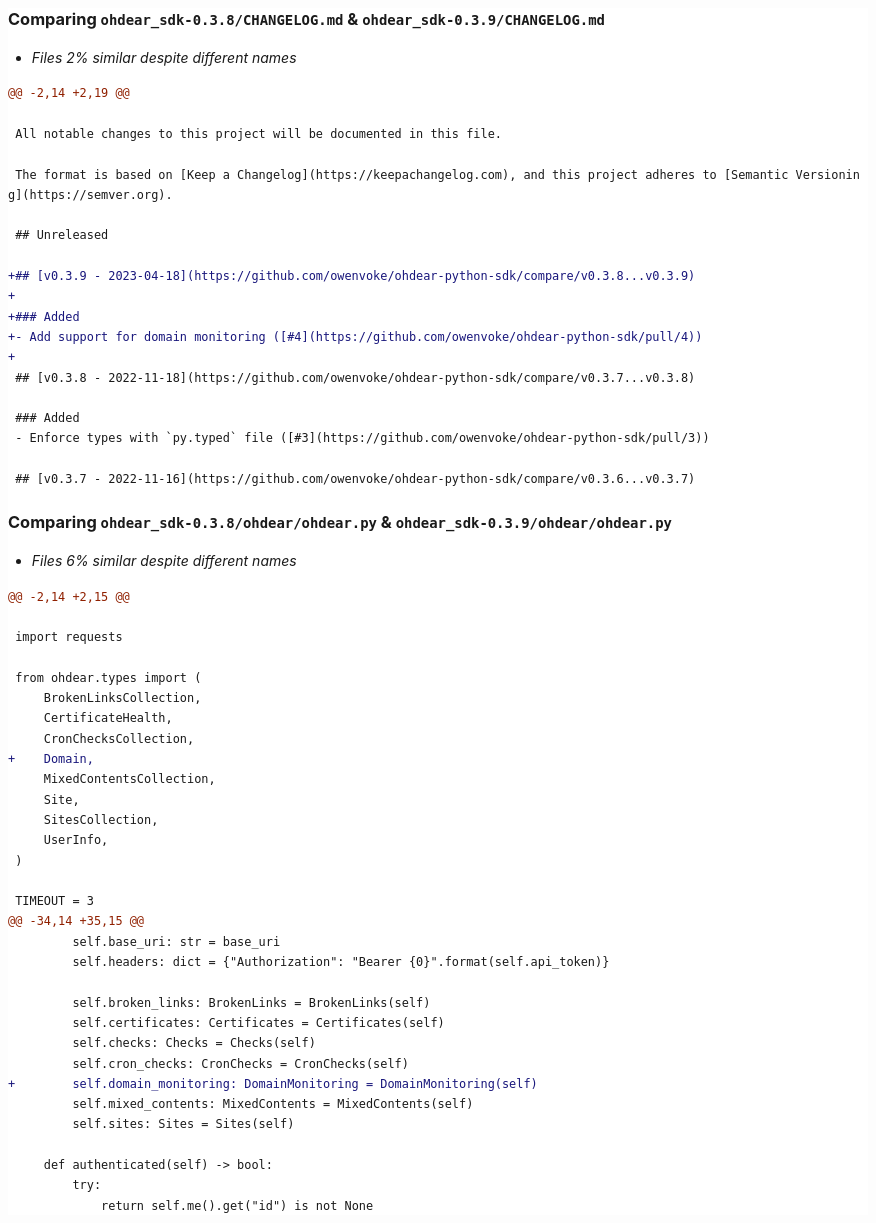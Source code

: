 ### Comparing `ohdear_sdk-0.3.8/CHANGELOG.md` & `ohdear_sdk-0.3.9/CHANGELOG.md`

 * *Files 2% similar despite different names*

```diff
@@ -2,14 +2,19 @@
 
 All notable changes to this project will be documented in this file.
 
 The format is based on [Keep a Changelog](https://keepachangelog.com), and this project adheres to [Semantic Versioning](https://semver.org).
 
 ## Unreleased
 
+## [v0.3.9 - 2023-04-18](https://github.com/owenvoke/ohdear-python-sdk/compare/v0.3.8...v0.3.9)
+
+### Added
+- Add support for domain monitoring ([#4](https://github.com/owenvoke/ohdear-python-sdk/pull/4))
+
 ## [v0.3.8 - 2022-11-18](https://github.com/owenvoke/ohdear-python-sdk/compare/v0.3.7...v0.3.8)
 
 ### Added
 - Enforce types with `py.typed` file ([#3](https://github.com/owenvoke/ohdear-python-sdk/pull/3))
 
 ## [v0.3.7 - 2022-11-16](https://github.com/owenvoke/ohdear-python-sdk/compare/v0.3.6...v0.3.7)
```

### Comparing `ohdear_sdk-0.3.8/ohdear/ohdear.py` & `ohdear_sdk-0.3.9/ohdear/ohdear.py`

 * *Files 6% similar despite different names*

```diff
@@ -2,14 +2,15 @@
 
 import requests
 
 from ohdear.types import (
     BrokenLinksCollection,
     CertificateHealth,
     CronChecksCollection,
+    Domain,
     MixedContentsCollection,
     Site,
     SitesCollection,
     UserInfo,
 )
 
 TIMEOUT = 3
@@ -34,14 +35,15 @@
         self.base_uri: str = base_uri
         self.headers: dict = {"Authorization": "Bearer {0}".format(self.api_token)}
 
         self.broken_links: BrokenLinks = BrokenLinks(self)
         self.certificates: Certificates = Certificates(self)
         self.checks: Checks = Checks(self)
         self.cron_checks: CronChecks = CronChecks(self)
+        self.domain_monitoring: DomainMonitoring = DomainMonitoring(self)
         self.mixed_contents: MixedContents = MixedContents(self)
         self.sites: Sites = Sites(self)
 
     def authenticated(self) -> bool:
         try:
             return self.me().get("id") is not None
```